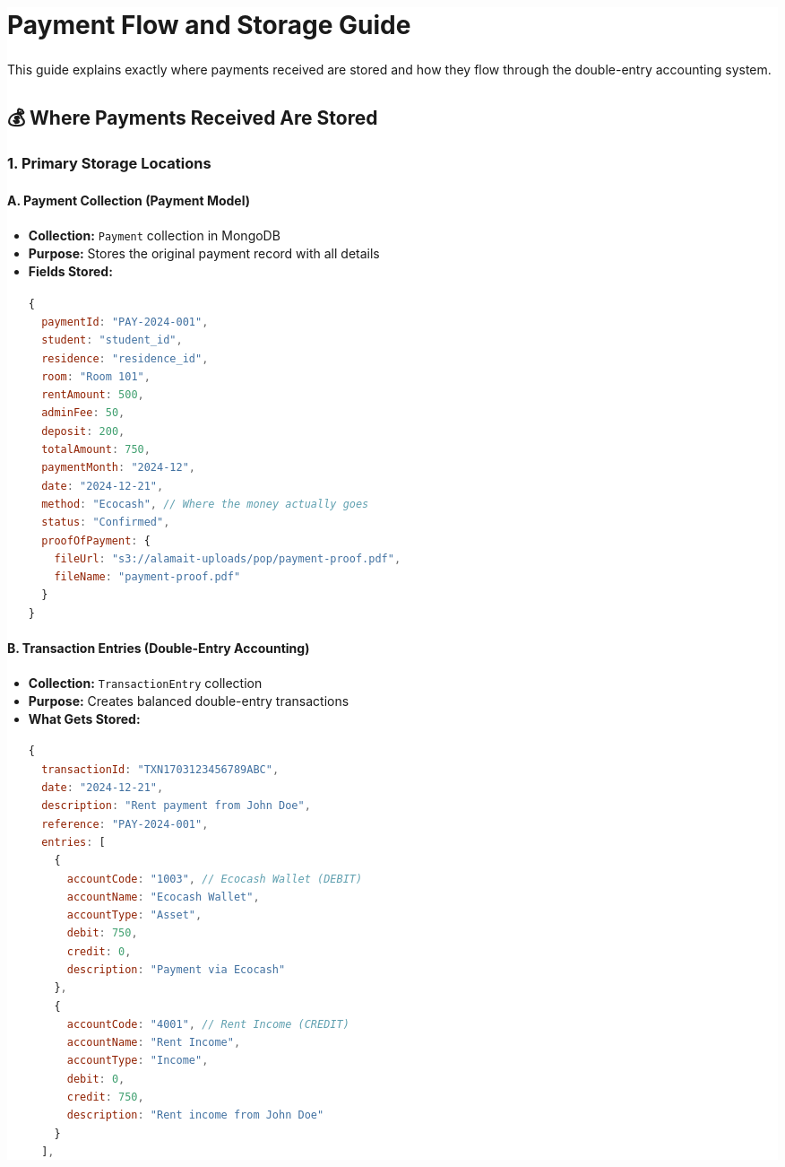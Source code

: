 # Payment Flow and Storage Guide

This guide explains exactly where payments received are stored and how they flow through the double-entry accounting system.

## 💰 **Where Payments Received Are Stored**

### **1. Primary Storage Locations**

#### **A. Payment Collection (Payment Model)**
- **Collection:** `Payment` collection in MongoDB
- **Purpose:** Stores the original payment record with all details
- **Fields Stored:**
  ```javascript
  {
    paymentId: "PAY-2024-001",
    student: "student_id",
    residence: "residence_id", 
    room: "Room 101",
    rentAmount: 500,
    adminFee: 50,
    deposit: 200,
    totalAmount: 750,
    paymentMonth: "2024-12",
    date: "2024-12-21",
    method: "Ecocash", // Where the money actually goes
    status: "Confirmed",
    proofOfPayment: {
      fileUrl: "s3://alamait-uploads/pop/payment-proof.pdf",
      fileName: "payment-proof.pdf"
    }
  }
  ```

#### **B. Transaction Entries (Double-Entry Accounting)**
- **Collection:** `TransactionEntry` collection
- **Purpose:** Creates balanced double-entry transactions
- **What Gets Stored:**
  ```javascript
  {
    transactionId: "TXN1703123456789ABC",
    date: "2024-12-21",
    description: "Rent payment from John Doe",
    reference: "PAY-2024-001",
    entries: [
      {
        accountCode: "1003", // Ecocash Wallet (DEBIT)
        accountName: "Ecocash Wallet", 
        accountType: "Asset",
        debit: 750,
        credit: 0,
        description: "Payment via Ecocash"
      },
      {
        accountCode: "4001", // Rent Income (CREDIT)
        accountName: "Rent Income",
        accountType: "Income", 
        debit: 0,
        credit: 750,
        description: "Rent income from John Doe"
      }
    ],
  ```
